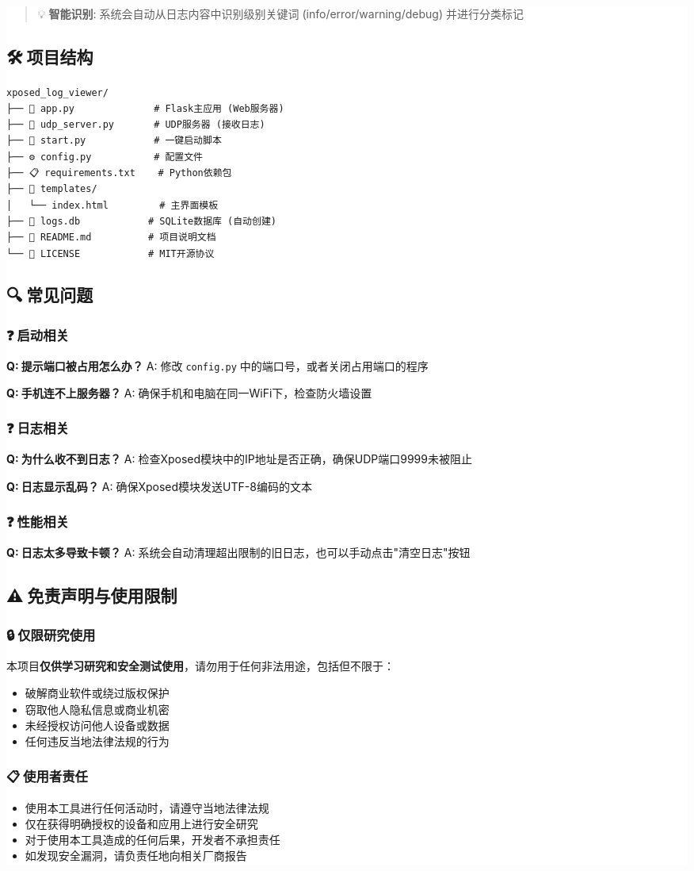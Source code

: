 > 💡 **智能识别**: 系统会自动从日志内容中识别级别关键词 (info/error/warning/debug) 并进行分类标记


## 🛠️ 项目结构

```
xposed_log_viewer/
├── 📄 app.py              # Flask主应用 (Web服务器)
├── 📡 udp_server.py       # UDP服务器 (接收日志)
├── 🚀 start.py            # 一键启动脚本
├── ⚙️ config.py           # 配置文件
├── 📋 requirements.txt    # Python依赖包
├── 🎨 templates/
│   └── index.html         # 主界面模板
├── 💾 logs.db            # SQLite数据库 (自动创建)
├── 📜 README.md          # 项目说明文档
└── 📄 LICENSE            # MIT开源协议
```

## 🔍 常见问题

### ❓ 启动相关
**Q: 提示端口被占用怎么办？**
A: 修改 `config.py` 中的端口号，或者关闭占用端口的程序

**Q: 手机连不上服务器？**
A: 确保手机和电脑在同一WiFi下，检查防火墙设置

### ❓ 日志相关
**Q: 为什么收不到日志？**
A: 检查Xposed模块中的IP地址是否正确，确保UDP端口9999未被阻止

**Q: 日志显示乱码？**
A: 确保Xposed模块发送UTF-8编码的文本

### ❓ 性能相关
**Q: 日志太多导致卡顿？**
A: 系统会自动清理超出限制的旧日志，也可以手动点击"清空日志"按钮

## ⚠️ 免责声明与使用限制

### 🔒 仅限研究使用
本项目**仅供学习研究和安全测试使用**，请勿用于任何非法用途，包括但不限于：
- 破解商业软件或绕过版权保护
- 窃取他人隐私信息或商业机密  
- 未经授权访问他人设备或数据
- 任何违反当地法律法规的行为

### 📋 使用者责任
- 使用本工具进行任何活动时，请遵守当地法律法规
- 仅在获得明确授权的设备和应用上进行安全研究
- 对于使用本工具造成的任何后果，开发者不承担责任
- 如发现安全漏洞，请负责任地向相关厂商报告
